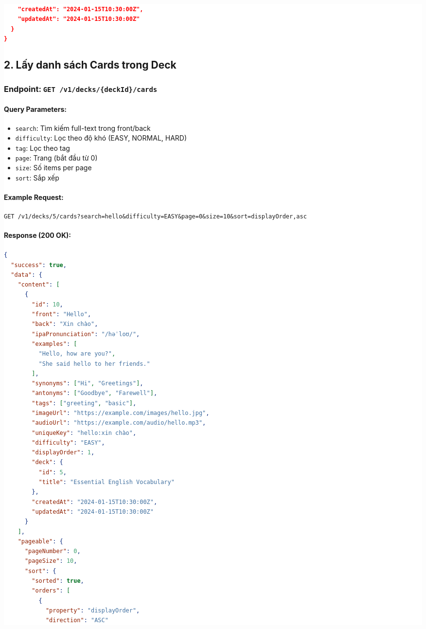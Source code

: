 ```json
    "createdAt": "2024-01-15T10:30:00Z",
    "updatedAt": "2024-01-15T10:30:00Z"
  }
}
```

## 2. Lấy danh sách Cards trong Deck

### Endpoint: `GET /v1/decks/{deckId}/cards`

#### Query Parameters:
- `search`: Tìm kiếm full-text trong front/back
- `difficulty`: Lọc theo độ khó (EASY, NORMAL, HARD)
- `tag`: Lọc theo tag
- `page`: Trang (bắt đầu từ 0)
- `size`: Số items per page
- `sort`: Sắp xếp

#### Example Request:
```
GET /v1/decks/5/cards?search=hello&difficulty=EASY&page=0&size=10&sort=displayOrder,asc
```

#### Response (200 OK):
```json
{
  "success": true,
  "data": {
    "content": [
      {
        "id": 10,
        "front": "Hello",
        "back": "Xin chào",
        "ipaPronunciation": "/həˈloʊ/",
        "examples": [
          "Hello, how are you?",
          "She said hello to her friends."
        ],
        "synonyms": ["Hi", "Greetings"],
        "antonyms": ["Goodbye", "Farewell"],
        "tags": ["greeting", "basic"],
        "imageUrl": "https://example.com/images/hello.jpg",
        "audioUrl": "https://example.com/audio/hello.mp3",
        "uniqueKey": "hello:xin chào",
        "difficulty": "EASY",
        "displayOrder": 1,
        "deck": {
          "id": 5,
          "title": "Essential English Vocabulary"
        },
        "createdAt": "2024-01-15T10:30:00Z",
        "updatedAt": "2024-01-15T10:30:00Z"
      }
    ],
    "pageable": {
      "pageNumber": 0,
      "pageSize": 10,
      "sort": {
        "sorted": true,
        "orders": [
          {
            "property": "displayOrder",
            "direction": "ASC"
```
